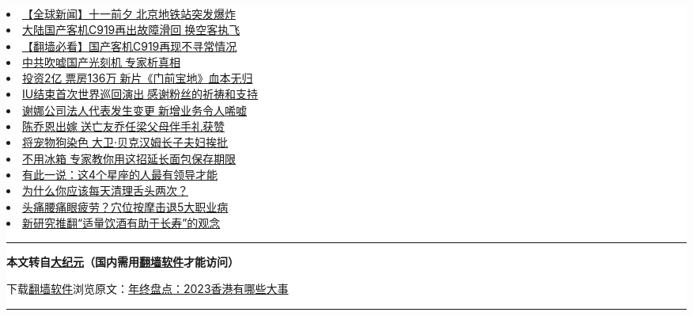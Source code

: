<li><a href="https://github.com/1992513/djy/blob/master/gb/24/9/21/n14335745.md#1">【全球新闻】十一前夕 北京地铁站突发爆炸</a></li>
<li><a href="https://github.com/1992513/djy/blob/master/gb/24/9/23/n14336407.md#1">大陆国产客机C919再出故障滑回 换空客执飞</a></li>
<li><a href="https://github.com/1992513/djy/blob/master/gb/24/9/23/n14336632.md#1">【翻墙必看】国产客机C919再现不寻常情况</a></li>
<li><a href="https://github.com/1992513/djy/blob/master/gb/24/9/23/n14336510.md#1">中共吹嘘国产光刻机 专家析真相</a></li>
<li><a href="https://github.com/1992513/djy/blob/master/gb/24/9/24/n14337653.md#1">投资2亿 票房136万 新片《门前宝地》血本无归</a></li>
<li><a href="https://github.com/1992513/djy/blob/master/gb/24/9/23/n14336426.md#1">IU结束首次世界巡回演出 感谢粉丝的祈祷和支持</a></li>
<li><a href="https://github.com/1992513/djy/blob/master/gb/24/9/23/n14337022.md#1">谢娜公司法人代表发生变更 新增业务令人唏嘘</a></li>
<li><a href="https://github.com/1992513/djy/blob/master/gb/24/9/24/n14337742.md#1">陈乔恩出嫁 送亡友乔任梁父母伴手礼获赞</a></li>
<li><a href="https://github.com/1992513/djy/blob/master/gb/24/9/23/n14336980.md#1">将宠物狗染色 大卫·贝克汉姆长子夫妇挨批</a></li>
<li><a href="https://github.com/1992513/djy/blob/master/gb/24/9/22/n14336147.md#1">不用冰箱 专家教你用这招延长面包保存期限</a></li>
<li><a href="https://github.com/1992513/djy/blob/master/gb/24/9/24/n14337297.md#1">有此一说：这4个星座的人最有领导才能</a></li>
<li><a href="https://github.com/1992513/djy/blob/master/gb/24/9/23/n14336642.md#1">为什么你应该每天清理舌头两次？</a></li>
<li><a href="https://github.com/1992513/djy/blob/master/gb/24/4/23/n14232333.md#1">头痛腰痛眼疲劳？穴位按摩击退5大职业病</a></li>
<li><a href="https://github.com/1992513/djy/blob/master/gb/24/9/19/n14334476.md#1">新研究推翻“适量饮酒有助于长寿”的观念</a></li>
<hr>
<strong>本文转自<a href="https://www.epochtimes.com">大纪元</a>（国内需用<a href="https://github.com/1992513/www/blob/master/README.md#8">翻墙软件</a>才能访问）</strong><p>下载<a href="https://github.com/1992513/www/blob/master/README.md#8">翻墙软件</a>浏览原文：<a href="https://www.epochtimes.com/gb/23/12/29/n14146007.htm">年终盘点：2023香港有哪些大事</a></p><hr>